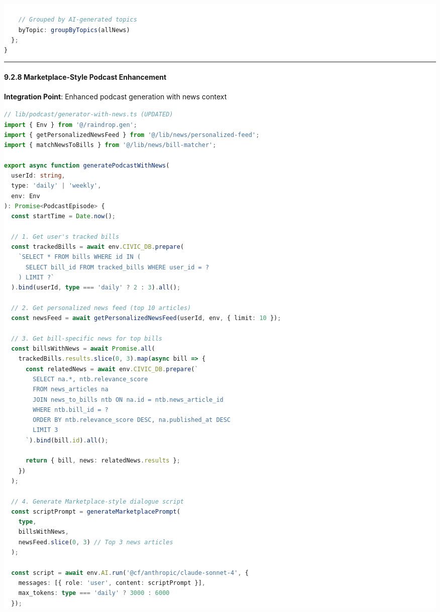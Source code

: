 ```typescript

    // Grouped by AI-generated topics
    byTopic: groupByTopics(allNews)
  };
}
```

---

#### 9.2.8 Marketplace-Style Podcast Enhancement

**Integration Point**: Enhanced podcast generation with news context

```typescript
// lib/podcast/generator-with-news.ts (UPDATED)
import { Env } from '@/raindrop.gen';
import { getPersonalizedNewsFeed } from '@/lib/news/personalized-feed';
import { matchNewsToBills } from '@/lib/news/bill-matcher';

export async function generatePodcastWithNews(
  userId: string,
  type: 'daily' | 'weekly',
  env: Env
): Promise<PodcastEpisode> {
  const startTime = Date.now();

  // 1. Get user's tracked bills
  const trackedBills = await env.CIVIC_DB.prepare(
    `SELECT * FROM bills WHERE id IN (
      SELECT bill_id FROM tracked_bills WHERE user_id = ?
    ) LIMIT ?`
  ).bind(userId, type === 'daily' ? 2 : 3).all();

  // 2. Get personalized news feed (top 10 articles)
  const newsFeed = await getPersonalizedNewsFeed(userId, env, { limit: 10 });

  // 3. Get bill-specific news for top bills
  const billsWithNews = await Promise.all(
    trackedBills.results.slice(0, 3).map(async bill => {
      const relatedNews = await env.CIVIC_DB.prepare(`
        SELECT na.*, ntb.relevance_score
        FROM news_articles na
        JOIN news_to_bills ntb ON na.id = ntb.news_article_id
        WHERE ntb.bill_id = ?
        ORDER BY ntb.relevance_score DESC, na.published_at DESC
        LIMIT 3
      `).bind(bill.id).all();

      return { bill, news: relatedNews.results };
    })
  );

  // 4. Generate Marketplace-style dialogue script
  const scriptPrompt = generateMarketplacePrompt(
    type,
    billsWithNews,
    newsFeed.slice(0, 3) // Top 3 news articles
  );

  const script = await env.AI.run('@cf/anthropic/claude-sonnet-4', {
    messages: [{ role: 'user', content: scriptPrompt }],
    max_tokens: type === 'daily' ? 3000 : 6000
  });

```